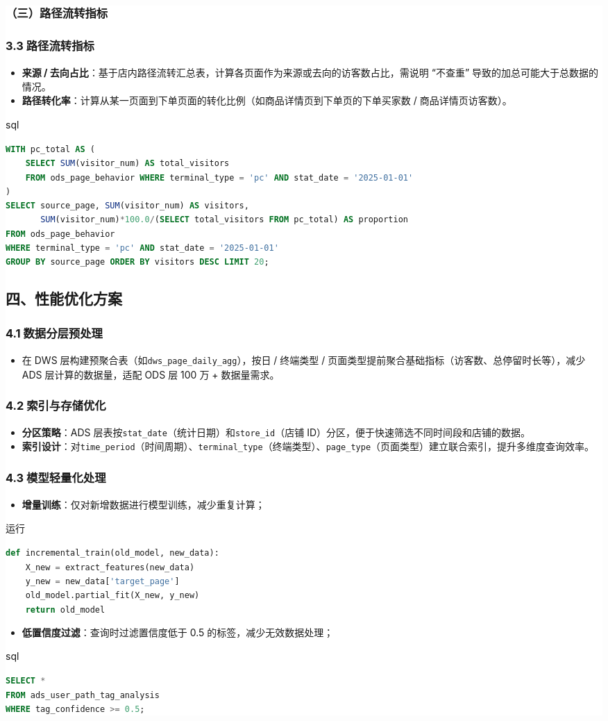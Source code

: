### （三）路径流转指标
### 3.3 路径流转指标

- **来源 / 去向占比**：基于店内路径流转汇总表，计算各页面作为来源或去向的访客数占比，需说明 “不查重” 导致的加总可能大于总数据的情况。
- **路径转化率**：计算从某一页面到下单页面的转化比例（如商品详情页到下单页的下单买家数 / 商品详情页访客数）。

sql

```sql
WITH pc_total AS (
    SELECT SUM(visitor_num) AS total_visitors
    FROM ods_page_behavior WHERE terminal_type = 'pc' AND stat_date = '2025-01-01'
)
SELECT source_page, SUM(visitor_num) AS visitors,
       SUM(visitor_num)*100.0/(SELECT total_visitors FROM pc_total) AS proportion
FROM ods_page_behavior
WHERE terminal_type = 'pc' AND stat_date = '2025-01-01'
GROUP BY source_page ORDER BY visitors DESC LIMIT 20;
```

## 四、性能优化方案

### 4.1 数据分层预处理

- 在 DWS 层构建预聚合表（如`dws_page_daily_agg`），按日 / 终端类型 / 页面类型提前聚合基础指标（访客数、总停留时长等），减少 ADS 层计算的数据量，适配 ODS 层 100 万 + 数据量需求。

### 4.2 索引与存储优化

- **分区策略**：ADS 层表按`stat_date`（统计日期）和`store_id`（店铺 ID）分区，便于快速筛选不同时间段和店铺的数据。
- **索引设计**：对`time_period`（时间周期）、`terminal_type`（终端类型）、`page_type`（页面类型）建立联合索引，提升多维度查询效率。

### 4.3 模型轻量化处理

- **增量训练**：仅对新增数据进行模型训练，减少重复计算；

运行

```python
def incremental_train(old_model, new_data):
    X_new = extract_features(new_data)
    y_new = new_data['target_page']
    old_model.partial_fit(X_new, y_new)
    return old_model
```

- **低置信度过滤**：查询时过滤置信度低于 0.5 的标签，减少无效数据处理；

sql

```sql
SELECT * 
FROM ads_user_path_tag_analysis
WHERE tag_confidence >= 0.5;
```

